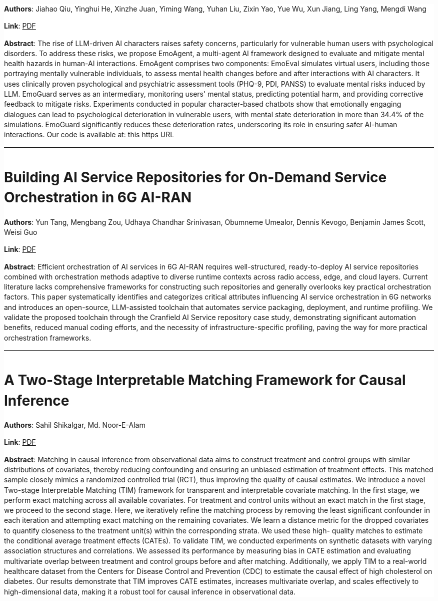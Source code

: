 **Authors**: Jiahao Qiu, Yinghui He, Xinzhe Juan, Yiming Wang, Yuhan Liu, Zixin Yao, Yue Wu, Xun Jiang, Ling Yang, Mengdi Wang  

**Link**: [PDF](https://arxiv.org/pdf/2504.09689)  

**Abstract**: The rise of LLM-driven AI characters raises safety concerns, particularly for vulnerable human users with psychological disorders. To address these risks, we propose EmoAgent, a multi-agent AI framework designed to evaluate and mitigate mental health hazards in human-AI interactions. EmoAgent comprises two components: EmoEval simulates virtual users, including those portraying mentally vulnerable individuals, to assess mental health changes before and after interactions with AI characters. It uses clinically proven psychological and psychiatric assessment tools (PHQ-9, PDI, PANSS) to evaluate mental risks induced by LLM. EmoGuard serves as an intermediary, monitoring users' mental status, predicting potential harm, and providing corrective feedback to mitigate risks. Experiments conducted in popular character-based chatbots show that emotionally engaging dialogues can lead to psychological deterioration in vulnerable users, with mental state deterioration in more than 34.4% of the simulations. EmoGuard significantly reduces these deterioration rates, underscoring its role in ensuring safer AI-human interactions. Our code is available at: this https URL 

---
# Building AI Service Repositories for On-Demand Service Orchestration in 6G AI-RAN 

**Authors**: Yun Tang, Mengbang Zou, Udhaya Chandhar Srinivasan, Obumneme Umealor, Dennis Kevogo, Benjamin James Scott, Weisi Guo  

**Link**: [PDF](https://arxiv.org/pdf/2504.09647)  

**Abstract**: Efficient orchestration of AI services in 6G AI-RAN requires well-structured, ready-to-deploy AI service repositories combined with orchestration methods adaptive to diverse runtime contexts across radio access, edge, and cloud layers. Current literature lacks comprehensive frameworks for constructing such repositories and generally overlooks key practical orchestration factors. This paper systematically identifies and categorizes critical attributes influencing AI service orchestration in 6G networks and introduces an open-source, LLM-assisted toolchain that automates service packaging, deployment, and runtime profiling. We validate the proposed toolchain through the Cranfield AI Service repository case study, demonstrating significant automation benefits, reduced manual coding efforts, and the necessity of infrastructure-specific profiling, paving the way for more practical orchestration frameworks. 

---
# A Two-Stage Interpretable Matching Framework for Causal Inference 

**Authors**: Sahil Shikalgar, Md. Noor-E-Alam  

**Link**: [PDF](https://arxiv.org/pdf/2504.09635)  

**Abstract**: Matching in causal inference from observational data aims to construct treatment and control groups with similar distributions of covariates, thereby reducing confounding and ensuring an unbiased estimation of treatment effects. This matched sample closely mimics a randomized controlled trial (RCT), thus improving the quality of causal estimates. We introduce a novel Two-stage Interpretable Matching (TIM) framework for transparent and interpretable covariate matching. In the first stage, we perform exact matching across all available covariates. For treatment and control units without an exact match in the first stage, we proceed to the second stage. Here, we iteratively refine the matching process by removing the least significant confounder in each iteration and attempting exact matching on the remaining covariates. We learn a distance metric for the dropped covariates to quantify closeness to the treatment unit(s) within the corresponding strata. We used these high- quality matches to estimate the conditional average treatment effects (CATEs). To validate TIM, we conducted experiments on synthetic datasets with varying association structures and correlations. We assessed its performance by measuring bias in CATE estimation and evaluating multivariate overlap between treatment and control groups before and after matching. Additionally, we apply TIM to a real-world healthcare dataset from the Centers for Disease Control and Prevention (CDC) to estimate the causal effect of high cholesterol on diabetes. Our results demonstrate that TIM improves CATE estimates, increases multivariate overlap, and scales effectively to high-dimensional data, making it a robust tool for causal inference in observational data. 
